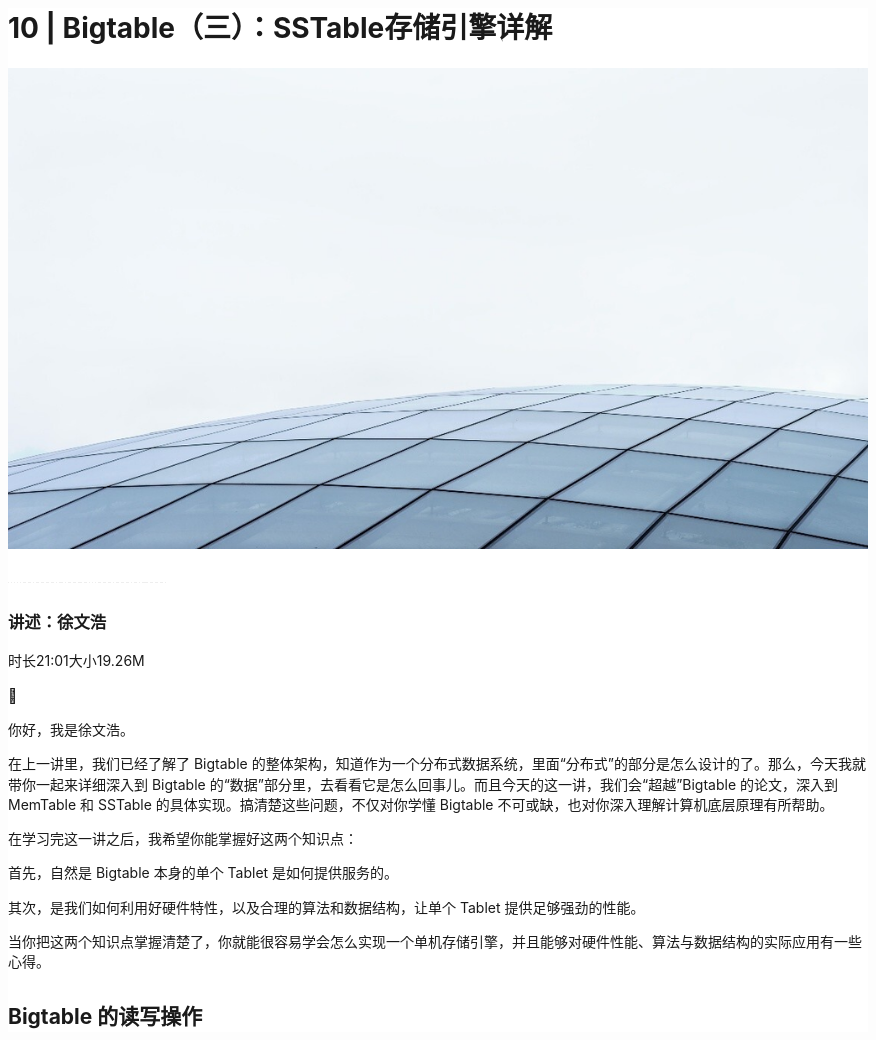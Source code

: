 # 10 | Bigtable（三）：SSTable存储引擎详解

![img](img/059cbe42d82201fed7d2b4376e9yy6c9.jpg)

![img](data:image/png;base64,iVBORw0KGgoAAAANSUhEUgAAADYAAAABCAYAAACVOl3IAAAAK0lEQVQYV2N89+7df0FBQQYQeP/+PQOpbLBGBgYUfdjEkM0lVg+x6rCZDQCAZyrLkA8HzQAAAABJRU5ErkJggg==)![img](data:image/png;base64,iVBORw0KGgoAAAANSUhEUgAAABMAAAABCAYAAAA8TpVcAAAAH0lEQVQYV2N89+7df0FBQQYQeP/+PQMyGyzIwEC0GAD0/Q/L4ezaxgAAAABJRU5ErkJggg==)![img](data:image/png;base64,iVBORw0KGgoAAAANSUhEUgAAAEAAAAABCAYAAABubagXAAAAKUlEQVQoU2N89+7df0FBQQYQeP/+PZgGAWQxYtjY9BErRsh+apmDzR4AYakwywBMvEUAAAAASUVORK5CYII=)![img](data:image/png;base64,iVBORw0KGgoAAAANSUhEUgAAABUAAAABCAYAAAAxUOUbAAAAHUlEQVQYV2N89+7dfwYoEBQUBLPev38PE2IgRwwAy1UPy98ytqwAAAAASUVORK5CYII=)

### 讲述：徐文浩

时长21:01大小19.26M



你好，我是徐文浩。

在上一讲里，我们已经了解了 Bigtable 的整体架构，知道作为一个分布式数据系统，里面“分布式”的部分是怎么设计的了。那么，今天我就带你一起来详细深入到 Bigtable 的“数据”部分里，去看看它是怎么回事儿。而且今天的这一讲，我们会“超越”Bigtable 的论文，深入到 MemTable 和 SSTable 的具体实现。搞清楚这些问题，不仅对你学懂 Bigtable 不可或缺，也对你深入理解计算机底层原理有所帮助。

在学习完这一讲之后，我希望你能掌握好这两个知识点：

首先，自然是 Bigtable 本身的单个 Tablet 是如何提供服务的。

其次，是我们如何利用好硬件特性，以及合理的算法和数据结构，让单个 Tablet 提供足够强劲的性能。

当你把这两个知识点掌握清楚了，你就能很容易学会怎么实现一个单机存储引擎，并且能够对硬件性能、算法与数据结构的实际应用有一些心得。

## Bigtable 的读写操作
